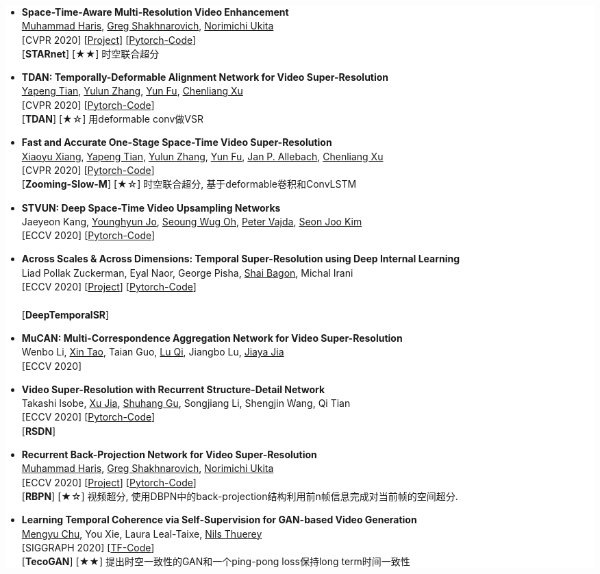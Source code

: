- **Space-Time-Aware Multi-Resolution Video Enhancement** <Br>
[Muhammad Haris](https://alterzero.github.io/), [Greg Shakhnarovich](https://ttic.uchicago.edu/~gregory/), [Norimichi Ukita](https://www.toyota-ti.ac.jp/Lab/Denshi/iim/ukita/)<Br>
[CVPR 2020] [[Project](https://alterzero.github.io/projects/STAR.html)] [[Pytorch-Code](https://github.com/alterzero/STARnet)]<Br>
[**STARnet**] [★★] 时空联合超分
	
- **TDAN: Temporally-Deformable Alignment Network for Video Super-Resolution** <Br>
[Yapeng Tian](https://yapengtian.org/), [Yulun Zhang](http://yulunzhang.com/), [Yun Fu](http://www1.ece.neu.edu/~yunfu/), [Chenliang Xu](https://www.cs.rochester.edu/~cxu22/)<Br>
[CVPR 2020] [[Pytorch-Code](https://github.com/YapengTian/TDAN-VSR-CVPR-2020)]<Br>
[**TDAN**] [★☆] 用deformable conv做VSR
	
- **Fast and Accurate One-Stage Space-Time Video Super-Resolution** <Br>
 [Xiaoyu Xiang](https://engineering.purdue.edu/people/xiaoyu.xiang.1), [Yapeng Tian](http://yapengtian.org/), [Yulun Zhang](http://yulunzhang.com/), [Yun Fu](http://www1.ece.neu.edu/~yunfu/), [Jan P. Allebach](https://engineering.purdue.edu/~allebach/), [Chenliang Xu](https://www.cs.rochester.edu/~cxu22/) <Br>
[CVPR 2020]  [[Pytorch-Code](https://github.com/Mukosame/Zooming-Slow-Mo-CVPR-2020)]<Br>
[**Zooming-Slow-M**] [★☆] 时空联合超分, 基于deformable卷积和ConvLSTM

- **STVUN: Deep Space-Time Video Upsampling Networks** <Br>
Jaeyeon Kang, [Younghyun Jo](https://yhjo09.github.io/), [Seoung Wug Oh](https://sites.google.com/view/seoungwugoh), [Peter Vajda](https://sites.google.com/site/vajdap/), [Seon Joo Kim](https://sites.google.com/site/seonjookim/) <Br>
[ECCV 2020] [[Pytorch-Code](https://github.com/JaeYeonKang/STVUN-Pytorch)]<Br>	

- **Across Scales & Across Dimensions: Temporal Super-Resolution using Deep Internal Learning** <Br>
Liad Pollak Zuckerman, Eyal Naor, George Pisha, [Shai Bagon](https://www.weizmann.ac.il/math/bagon/), Michal Irani <Br>
[ECCV 2020] [[Project](http://www.wisdom.weizmann.ac.il/~vision/DeepTemporalSR/)] [[Pytorch-Code](https://github.com/eyalnaor/DeepTemporalSR)]<Br>	
[**DeepTemporalSR**]

- **MuCAN: Multi-Correspondence Aggregation Network for Video Super-Resolution** <Br>
Wenbo Li, [Xin Tao](http://www.xtao.website/), Taian Guo, [Lu Qi](http://luqi.info/), Jiangbo Lu, [Jiaya Jia](http://jiaya.me/) <Br>
[ECCV 2020] <Br>

- **Video Super-Resolution with Recurrent Structure-Detail Network** <Br>
Takashi Isobe, [Xu Jia](https://stephenjia.github.io/), [Shuhang Gu](https://sites.google.com/site/shuhanggu/), Songjiang Li, Shengjin Wang, Qi Tian<Br>
[ECCV 2020] [[Pytorch-Code](https://github.com/junpan19/RSDN)]<Br>
[**RSDN**]

- **Recurrent Back-Projection Network for Video Super-Resolution** <Br>
[Muhammad Haris](https://alterzero.github.io/), [Greg Shakhnarovich](https://ttic.uchicago.edu/~gregory/), [Norimichi Ukita](https://www.toyota-ti.ac.jp/Lab/Denshi/iim/ukita/) <Br>
[ECCV 2020] [[Project](https://alterzero.github.io/projects/RBPN.html)] [[Pytorch-Code](https://github.com/alterzero/RBPN-PyTorch)]<Br>
[**RBPN**] [★☆] 视频超分, 使用DBPN中的back-projection结构利用前n帧信息完成对当前帧的空间超分.

- **Learning Temporal Coherence via Self-Supervision for GAN-based Video Generation** <Br>
[Mengyu Chu](https://people.mpi-inf.mpg.de/~mchu/), You Xie, Laura Leal-Taixe, [Nils Thuerey](https://ge.in.tum.de/) <Br>
[SIGGRAPH 2020] [[TF-Code](https://github.com/thunil/TecoGAN)]<Br>
[**TecoGAN**] [★★] 提出时空一致性的GAN和一个ping-pong loss保持long term时间一致性
	
